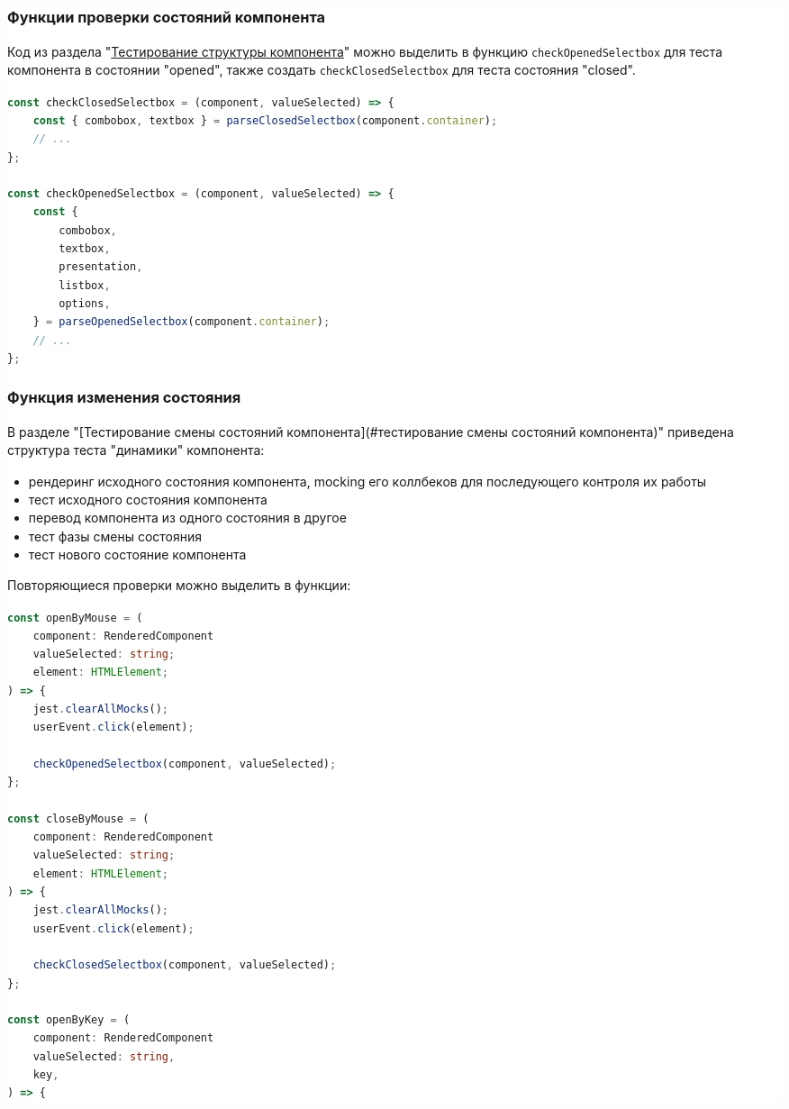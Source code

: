### Функции проверки состояний компонента

Код из раздела "[Тестирование структуры компонента](#тестирование-структуры-компонента)" можно выделить в функцию `checkOpenedSelectbox` для теста компонента в состоянии "opened", также создать `checkClosedSelectbox` для теста состояния "closed".

```ts
const checkClosedSelectbox = (component, valueSelected) => {
	const { combobox, textbox } = parseClosedSelectbox(component.container);
	// ...
};

const checkOpenedSelectbox = (component, valueSelected) => {
	const {
		combobox,
		textbox,
		presentation,
		listbox,
		options,
	} = parseOpenedSelectbox(component.container);
	// ...
};
```

### Функция изменения состояния

В разделе "[Тестирование смены состояний компонента](#тестирование смены состояний компонента)" приведена структура теста "динамики" компонента:

-   рендеринг исходного состояния компонента, mocking его кoллбеков для последующего контроля их работы
-   тест исходного состояния компонента
-   перевод компонента из одного состояния в другое
-   тест фазы смены состояния
-   тест нового состояние компонента

Повторяющиеся проверки можно выделить в функции:

```ts
const openByMouse = (
	component: RenderedComponent
	valueSelected: string;
	element: HTMLElement;
) => {
	jest.clearAllMocks();
	userEvent.click(element);

	checkOpenedSelectbox(component, valueSelected);
};

const closeByMouse = (
	component: RenderedComponent
	valueSelected: string;
	element: HTMLElement;
) => {
	jest.clearAllMocks();
	userEvent.click(element);

	checkClosedSelectbox(component, valueSelected);
};

const openByKey = (
	component: RenderedComponent
	valueSelected: string,
	key,
) => {
```